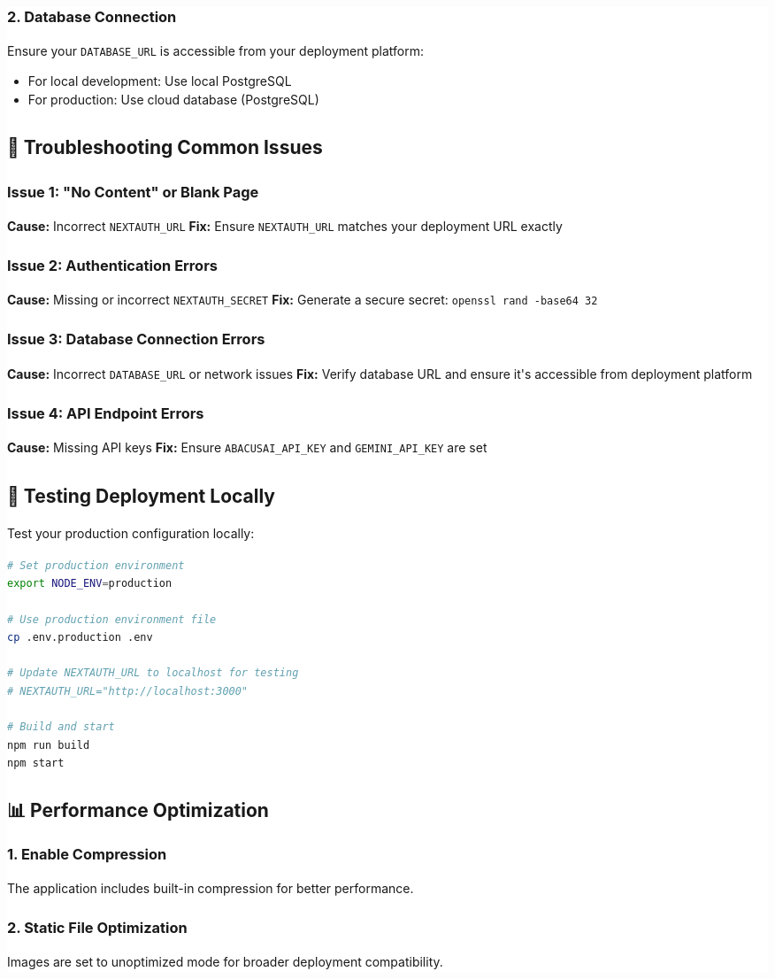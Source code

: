 ### 2. Database Connection
Ensure your `DATABASE_URL` is accessible from your deployment platform:
- For local development: Use local PostgreSQL
- For production: Use cloud database (PostgreSQL)

## 🔧 Troubleshooting Common Issues

### Issue 1: "No Content" or Blank Page
**Cause:** Incorrect `NEXTAUTH_URL`
**Fix:** Ensure `NEXTAUTH_URL` matches your deployment URL exactly

### Issue 2: Authentication Errors
**Cause:** Missing or incorrect `NEXTAUTH_SECRET`
**Fix:** Generate a secure secret: `openssl rand -base64 32`

### Issue 3: Database Connection Errors
**Cause:** Incorrect `DATABASE_URL` or network issues
**Fix:** Verify database URL and ensure it's accessible from deployment platform

### Issue 4: API Endpoint Errors
**Cause:** Missing API keys
**Fix:** Ensure `ABACUSAI_API_KEY` and `GEMINI_API_KEY` are set

## 🧪 Testing Deployment Locally

Test your production configuration locally:

```bash
# Set production environment
export NODE_ENV=production

# Use production environment file
cp .env.production .env

# Update NEXTAUTH_URL to localhost for testing
# NEXTAUTH_URL="http://localhost:3000"

# Build and start
npm run build
npm start
```

## 📊 Performance Optimization

### 1. Enable Compression
The application includes built-in compression for better performance.

### 2. Static File Optimization
Images are set to unoptimized mode for broader deployment compatibility.
